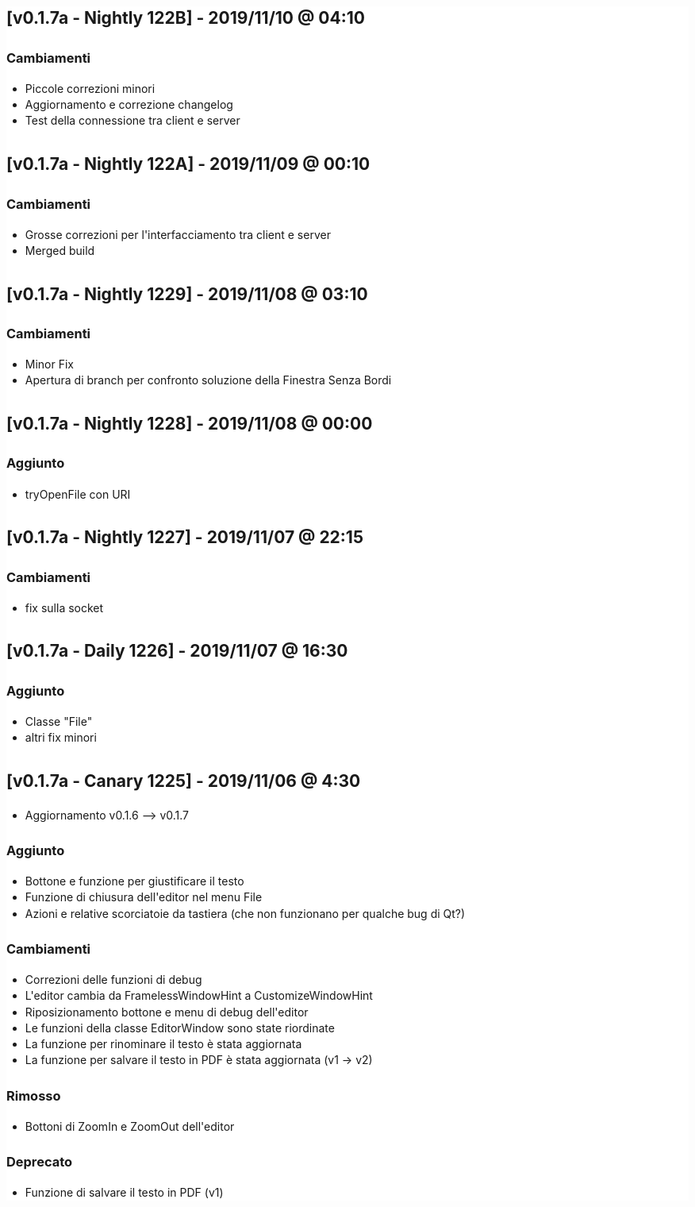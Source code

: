 ## [v0.1.7a - Nightly 122B] - 2019/11/10 @ 04:10
### Cambiamenti
- Piccole correzioni minori
- Aggiornamento e correzione changelog
- Test della connessione tra client e server

## [v0.1.7a - Nightly 122A] - 2019/11/09 @ 00:10
### Cambiamenti
- Grosse correzioni per l'interfacciamento tra client e server
- Merged build

## [v0.1.7a - Nightly 1229] - 2019/11/08 @ 03:10
### Cambiamenti
- Minor Fix
- Apertura di branch per confronto soluzione della Finestra Senza Bordi

## [v0.1.7a - Nightly 1228] - 2019/11/08 @ 00:00
### Aggiunto
- tryOpenFile con URI

## [v0.1.7a - Nightly 1227] - 2019/11/07 @ 22:15
### Cambiamenti
- fix sulla socket

## [v0.1.7a - Daily 1226] - 2019/11/07 @ 16:30
### Aggiunto
- Classe "File"
- altri fix minori

## [v0.1.7a - Canary 1225] - 2019/11/06 @ 4:30
- Aggiornamento v0.1.6 --> v0.1.7
### Aggiunto
- Bottone e funzione per giustificare il testo
- Funzione di chiusura dell'editor nel menu File
- Azioni e relative scorciatoie da tastiera (che non funzionano per qualche bug di Qt?)
### Cambiamenti
- Correzioni delle funzioni di debug
- L'editor cambia da FramelessWindowHint a CustomizeWindowHint
- Riposizionamento bottone e menu di debug dell'editor
- Le funzioni della classe EditorWindow sono state riordinate
- La funzione per rinominare il testo è stata aggiornata
- La funzione per salvare il testo in PDF è stata aggiornata (v1 -> v2)
### Rimosso
- Bottoni di ZoomIn e ZoomOut dell'editor
### Deprecato
- Funzione di salvare il testo in PDF (v1)
